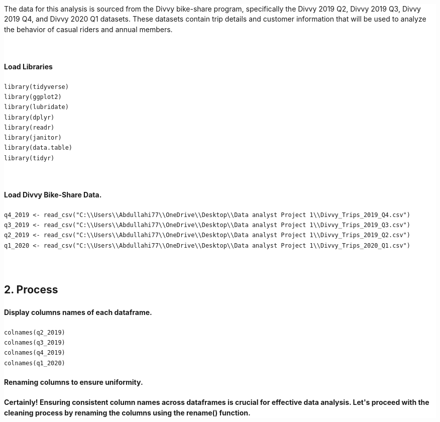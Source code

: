 The data for this analysis is sourced from the Divvy bike-share program,
specifically the Divvy 2019 Q2, Divvy 2019 Q3, Divvy 2019 Q4, and Divvy
2020 Q1 datasets. These datasets contain trip details and customer
information that will be used to analyze the behavior of casual riders
and annual members.

<br/>

#### Load Libraries

```{r Loading libraries}
library(tidyverse)
library(ggplot2)
library(lubridate)
library(dplyr)
library(readr)
library(janitor)
library(data.table)
library(tidyr)
```

<br/>

#### Load Divvy Bike-Share Data.

```{r}
q4_2019 <- read_csv("C:\\Users\\Abdullahi77\\OneDrive\\Desktop\\Data analyst Project 1\\Divvy_Trips_2019_Q4.csv")
q3_2019 <- read_csv("C:\\Users\\Abdullahi77\\OneDrive\\Desktop\\Data analyst Project 1\\Divvy_Trips_2019_Q3.csv")
q2_2019 <- read_csv("C:\\Users\\Abdullahi77\\OneDrive\\Desktop\\Data analyst Project 1\\Divvy_Trips_2019_Q2.csv")
q1_2020 <- read_csv("C:\\Users\\Abdullahi77\\OneDrive\\Desktop\\Data analyst Project 1\\Divvy_Trips_2020_Q1.csv")
```

<br/>

## 2. Process

#### Display columns names of each dataframe.

```{r}
colnames(q2_2019)
colnames(q3_2019)
colnames(q4_2019)
colnames(q1_2020)
```

#### Renaming columns to ensure uniformity.

#### Certainly! Ensuring consistent column names across dataframes is crucial for effective data analysis. Let's proceed with the cleaning process by renaming the columns using the rename() function.
